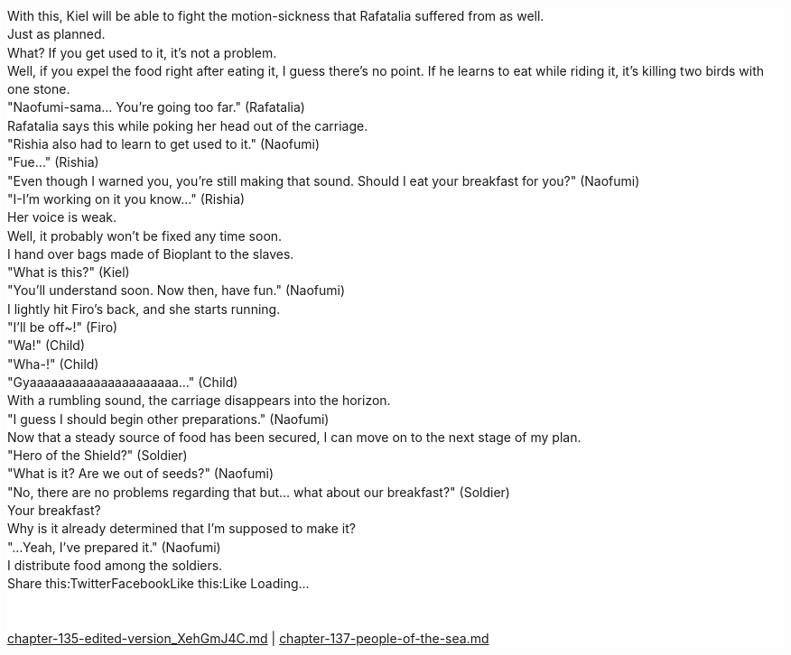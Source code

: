 With this, Kiel will be able to fight the motion-sickness that Rafatalia suffered from as well.<br/>
Just as planned.<br/>
What? If you get used to it, it’s not a problem.<br/>
Well, if you expel the food right after eating it, I guess there’s no point. If he learns to eat while riding it, it’s killing two birds with one stone.<br/>
"Naofumi-sama… You’re going too far." (Rafatalia)<br/>
Rafatalia says this while poking her head out of the carriage.<br/>
"Rishia also had to learn to get used to it." (Naofumi)<br/>
"Fue…" (Rishia)<br/>
"Even though I warned you, you’re still making that sound. Should I eat your breakfast for you?" (Naofumi)<br/>
"I-I’m working on it you know…" (Rishia)<br/>
Her voice is weak.<br/>
Well, it probably won’t be fixed any time soon.<br/>
I hand over bags made of Bioplant to the slaves.<br/>
"What is this?" (Kiel)<br/>
"You’ll understand soon. Now then, have fun." (Naofumi)<br/>
I lightly hit Firo’s back, and she starts running.<br/>
"I’ll be off~!" (Firo)<br/>
"Wa!" (Child)<br/>
"Wha-!" (Child)<br/>
"Gyaaaaaaaaaaaaaaaaaaaaa…" (Child)<br/>
With a rumbling sound, the carriage disappears into the horizon.<br/>
"I guess I should begin other preparations." (Naofumi)<br/>
Now that a steady source of food has been secured, I can move on to the next stage of my plan.<br/>
"Hero of the Shield?" (Soldier)<br/>
"What is it? Are we out of seeds?" (Naofumi)<br/>
"No, there are no problems regarding that but… what about our breakfast?" (Soldier)<br/>
Your breakfast?<br/>
Why is it already determined that I’m supposed to make it?<br/>
"…Yeah, I’ve prepared it." (Naofumi)<br/>
I distribute food among the soldiers.<br/>
Share this:TwitterFacebookLike this:Like Loading... <br/>
<br/>
<br/>
[chapter-135-edited-version_XehGmJ4C.md](./chapter-135-edited-version_XehGmJ4C.md) | [chapter-137-people-of-the-sea.md](./chapter-137-people-of-the-sea.md) <br/>

